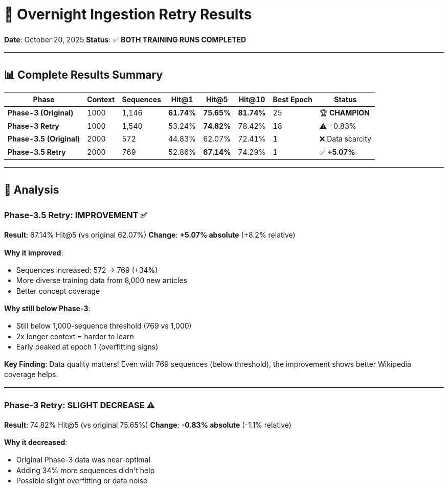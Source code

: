 # 🎯 Overnight Ingestion Retry Results

**Date**: October 20, 2025
**Status**: ✅ **BOTH TRAINING RUNS COMPLETED**

---

## 📊 Complete Results Summary

| Phase | Context | Sequences | Hit@1 | Hit@5 | Hit@10 | Best Epoch | Status |
|-------|---------|-----------|-------|-------|--------|------------|--------|
| **Phase-3 (Original)** | 1000 | 1,146 | **61.74%** | **75.65%** | **81.74%** | 25 | 🏆 **CHAMPION** |
| **Phase-3 Retry** | 1000 | 1,540 | 53.24% | **74.82%** | 78.42% | 18 | ⚠️ -0.83% |
| **Phase-3.5 (Original)** | 2000 | 572 | 44.83% | 62.07% | 72.41% | 1 | ❌ Data scarcity |
| **Phase-3.5 Retry** | 2000 | 769 | 52.86% | **67.14%** | 74.29% | 1 | ✅ **+5.07%** |

---

## 🔬 Analysis

### Phase-3.5 Retry: IMPROVEMENT ✅

**Result**: 67.14% Hit@5 (vs original 62.07%)
**Change**: **+5.07% absolute** (+8.2% relative)

**Why it improved**:
- Sequences increased: 572 → 769 (+34%)
- More diverse training data from 8,000 new articles
- Better concept coverage

**Why still below Phase-3**:
- Still below 1,000-sequence threshold (769 vs 1,000)
- 2x longer context = harder to learn
- Early peaked at epoch 1 (overfitting signs)

**Key Finding**: Data quality matters! Even with 769 sequences (below threshold), the improvement shows better Wikipedia coverage helps.

---

### Phase-3 Retry: SLIGHT DECREASE ⚠️

**Result**: 74.82% Hit@5 (vs original 75.65%)
**Change**: **-0.83% absolute** (-1.1% relative)

**Why it decreased**:
- Original Phase-3 data was near-optimal
- Adding 34% more sequences didn't help
- Possible slight overfitting or data noise
